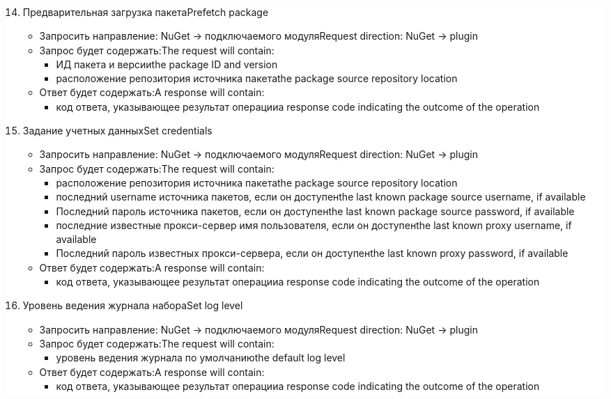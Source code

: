 14.  <span data-ttu-id="8a4fb-307">Предварительная загрузка пакета</span><span class="sxs-lookup"><span data-stu-id="8a4fb-307">Prefetch package</span></span>
     * <span data-ttu-id="8a4fb-308">Запросить направление: NuGet -> подключаемого модуля</span><span class="sxs-lookup"><span data-stu-id="8a4fb-308">Request direction:  NuGet -> plugin</span></span>
     * <span data-ttu-id="8a4fb-309">Запрос будет содержать:</span><span class="sxs-lookup"><span data-stu-id="8a4fb-309">The request will contain:</span></span>
         * <span data-ttu-id="8a4fb-310">ИД пакета и версии</span><span class="sxs-lookup"><span data-stu-id="8a4fb-310">the package ID and version</span></span>
         * <span data-ttu-id="8a4fb-311">расположение репозитория источника пакета</span><span class="sxs-lookup"><span data-stu-id="8a4fb-311">the package source repository location</span></span>
     * <span data-ttu-id="8a4fb-312">Ответ будет содержать:</span><span class="sxs-lookup"><span data-stu-id="8a4fb-312">A response will contain:</span></span>
         * <span data-ttu-id="8a4fb-313">код ответа, указывающее результат операции</span><span class="sxs-lookup"><span data-stu-id="8a4fb-313">a response code indicating the outcome of the operation</span></span>

15.  <span data-ttu-id="8a4fb-314">Задание учетных данных</span><span class="sxs-lookup"><span data-stu-id="8a4fb-314">Set credentials</span></span>
     * <span data-ttu-id="8a4fb-315">Запросить направление: NuGet -> подключаемого модуля</span><span class="sxs-lookup"><span data-stu-id="8a4fb-315">Request direction:  NuGet -> plugin</span></span>
     * <span data-ttu-id="8a4fb-316">Запрос будет содержать:</span><span class="sxs-lookup"><span data-stu-id="8a4fb-316">The request will contain:</span></span>
         * <span data-ttu-id="8a4fb-317">расположение репозитория источника пакета</span><span class="sxs-lookup"><span data-stu-id="8a4fb-317">the package source repository location</span></span>
         * <span data-ttu-id="8a4fb-318">последний username источника пакетов, если он доступен</span><span class="sxs-lookup"><span data-stu-id="8a4fb-318">the last known package source username, if available</span></span>
         * <span data-ttu-id="8a4fb-319">Последний пароль источника пакетов, если он доступен</span><span class="sxs-lookup"><span data-stu-id="8a4fb-319">the last known package source password, if available</span></span>
         * <span data-ttu-id="8a4fb-320">последние известные прокси-сервер имя пользователя, если он доступен</span><span class="sxs-lookup"><span data-stu-id="8a4fb-320">the last known proxy username, if available</span></span>
         * <span data-ttu-id="8a4fb-321">Последний пароль известных прокси-сервера, если он доступен</span><span class="sxs-lookup"><span data-stu-id="8a4fb-321">the last known proxy password, if available</span></span>
     * <span data-ttu-id="8a4fb-322">Ответ будет содержать:</span><span class="sxs-lookup"><span data-stu-id="8a4fb-322">A response will contain:</span></span>
         * <span data-ttu-id="8a4fb-323">код ответа, указывающее результат операции</span><span class="sxs-lookup"><span data-stu-id="8a4fb-323">a response code indicating the outcome of the operation</span></span>

16.  <span data-ttu-id="8a4fb-324">Уровень ведения журнала набора</span><span class="sxs-lookup"><span data-stu-id="8a4fb-324">Set log level</span></span>
     * <span data-ttu-id="8a4fb-325">Запросить направление: NuGet -> подключаемого модуля</span><span class="sxs-lookup"><span data-stu-id="8a4fb-325">Request direction:  NuGet -> plugin</span></span>
     * <span data-ttu-id="8a4fb-326">Запрос будет содержать:</span><span class="sxs-lookup"><span data-stu-id="8a4fb-326">The request will contain:</span></span>
         * <span data-ttu-id="8a4fb-327">уровень ведения журнала по умолчанию</span><span class="sxs-lookup"><span data-stu-id="8a4fb-327">the default log level</span></span>
     * <span data-ttu-id="8a4fb-328">Ответ будет содержать:</span><span class="sxs-lookup"><span data-stu-id="8a4fb-328">A response will contain:</span></span>
         * <span data-ttu-id="8a4fb-329">код ответа, указывающее результат операции</span><span class="sxs-lookup"><span data-stu-id="8a4fb-329">a response code indicating the outcome of the operation</span></span>
